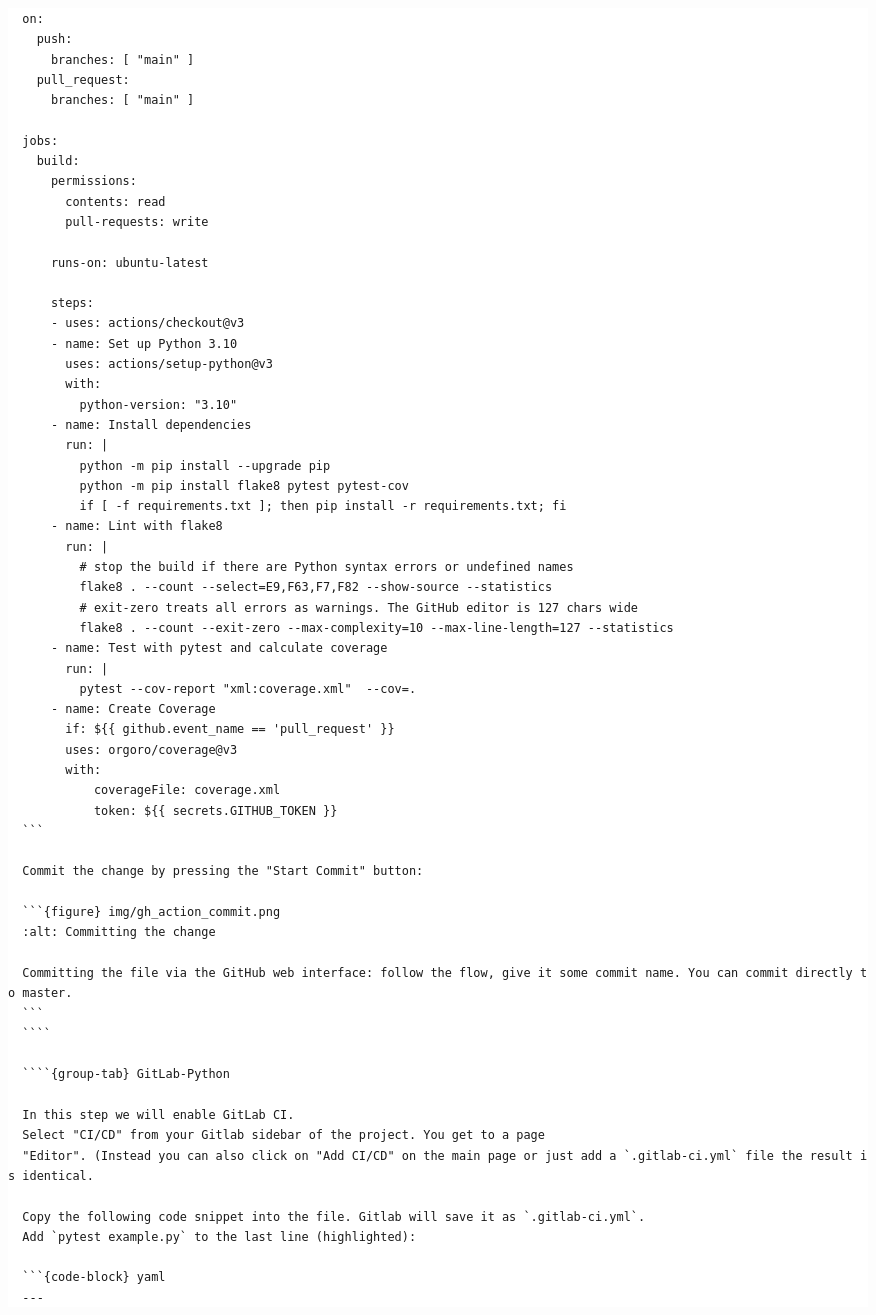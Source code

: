 `````{tabs}
  on:
    push:
      branches: [ "main" ]
    pull_request:
      branches: [ "main" ]
    
  jobs:
    build:
      permissions:
        contents: read
        pull-requests: write

      runs-on: ubuntu-latest

      steps:
      - uses: actions/checkout@v3
      - name: Set up Python 3.10
        uses: actions/setup-python@v3
        with:
          python-version: "3.10"
      - name: Install dependencies
        run: |
          python -m pip install --upgrade pip
          python -m pip install flake8 pytest pytest-cov
          if [ -f requirements.txt ]; then pip install -r requirements.txt; fi
      - name: Lint with flake8
        run: |
          # stop the build if there are Python syntax errors or undefined names
          flake8 . --count --select=E9,F63,F7,F82 --show-source --statistics
          # exit-zero treats all errors as warnings. The GitHub editor is 127 chars wide
          flake8 . --count --exit-zero --max-complexity=10 --max-line-length=127 --statistics
      - name: Test with pytest and calculate coverage
        run: |
          pytest --cov-report "xml:coverage.xml"  --cov=.
      - name: Create Coverage 
        if: ${{ github.event_name == 'pull_request' }}
        uses: orgoro/coverage@v3
        with:
            coverageFile: coverage.xml
            token: ${{ secrets.GITHUB_TOKEN }}
  ```

  Commit the change by pressing the "Start Commit" button:

  ```{figure} img/gh_action_commit.png
  :alt: Committing the change

  Committing the file via the GitHub web interface: follow the flow, give it some commit name. You can commit directly to master.
  ```
  ````

  ````{group-tab} GitLab-Python

  In this step we will enable GitLab CI.
  Select "CI/CD" from your Gitlab sidebar of the project. You get to a page
  "Editor". (Instead you can also click on "Add CI/CD" on the main page or just add a `.gitlab-ci.yml` file the result is identical.

  Copy the following code snippet into the file. Gitlab will save it as `.gitlab-ci.yml`.
  Add `pytest example.py` to the last line (highlighted):

  ```{code-block} yaml
  ---
`````
